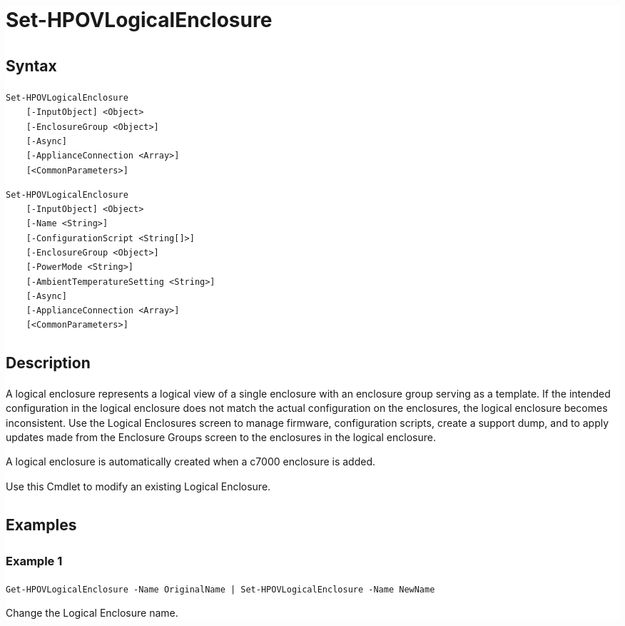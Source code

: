 ﻿---
description: Modify a configured Logical Enclosure resource.
---

# Set-HPOVLogicalEnclosure

## Syntax

```text
Set-HPOVLogicalEnclosure
    [-InputObject] <Object>
    [-EnclosureGroup <Object>]
    [-Async]
    [-ApplianceConnection <Array>]
    [<CommonParameters>]
```

```text
Set-HPOVLogicalEnclosure
    [-InputObject] <Object>
    [-Name <String>]
    [-ConfigurationScript <String[]>]
    [-EnclosureGroup <Object>]
    [-PowerMode <String>]
    [-AmbientTemperatureSetting <String>]
    [-Async]
    [-ApplianceConnection <Array>]
    [<CommonParameters>]
```

## Description

A logical enclosure represents a logical view of a single enclosure with an enclosure group serving as a template. If the intended configuration in the logical enclosure does not match the actual configuration on the enclosures, the logical enclosure becomes inconsistent. Use the Logical Enclosures screen to manage firmware, configuration scripts, create a support dump, and to apply updates made from the Enclosure Groups screen to the enclosures in the logical enclosure.

A logical enclosure is automatically created when a c7000 enclosure is added.

Use this Cmdlet to modify an existing Logical Enclosure.

## Examples

###  Example 1 

```text
Get-HPOVLogicalEnclosure -Name OriginalName | Set-HPOVLogicalEnclosure -Name NewName
```

Change the Logical Enclosure name.
